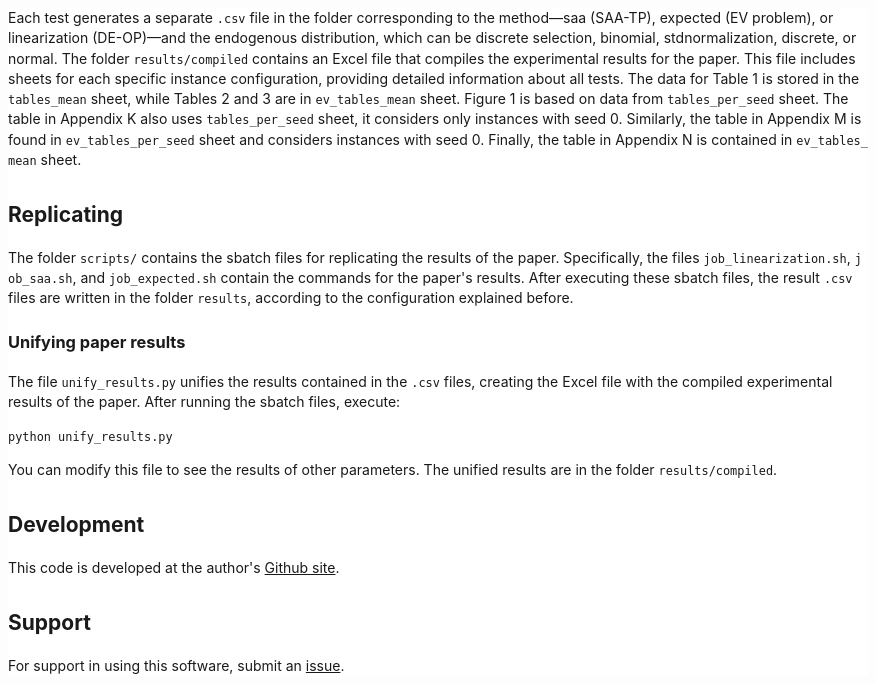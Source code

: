 Each test generates a separate `.csv` file in the folder corresponding to the method—saa (SAA-TP), expected (EV problem), or linearization (DE-OP)—and the endogenous distribution, which can be discrete selection, binomial, stdnormalization, discrete, or normal. The folder `results/compiled` contains an Excel file that compiles the experimental results for the paper. This file includes sheets for each specific instance configuration, providing detailed information about all tests. The data for Table 1 is stored in the `tables_mean` sheet, while Tables 2 and 3 are in `ev_tables_mean` sheet. Figure 1 is based on data from `tables_per_seed` sheet. The table in Appendix K also uses `tables_per_seed` sheet, it considers only instances with seed 0. Similarly, the table in Appendix M is found in `ev_tables_per_seed` sheet and considers instances with seed 0. Finally, the table in Appendix N is contained in `ev_tables_mean` sheet.

## Replicating

The folder `scripts/` contains the sbatch files for replicating the results of the paper. Specifically, the files `job_linearization.sh`, `job_saa.sh`, and `job_expected.sh` contain the commands for the paper's results. After executing these sbatch files, the result `.csv` files are written in the folder `results`, according to the configuration explained before.
        
### Unifying paper results

The file `unify_results.py` unifies the results contained in the `.csv` files, creating the Excel file with the compiled experimental results of the paper. After running the sbatch files, execute:

```
python unify_results.py
```

You can modify this file to see the results of other parameters. The unified results are in the folder `results/compiled`.

## Development

This code is developed at the author's
[Github site](https://github.com/mariabazotte/saa_endog).

## Support

For support in using this software, submit an
[issue](https://github.com/mariabazotte/saa_endog/issues/new).
